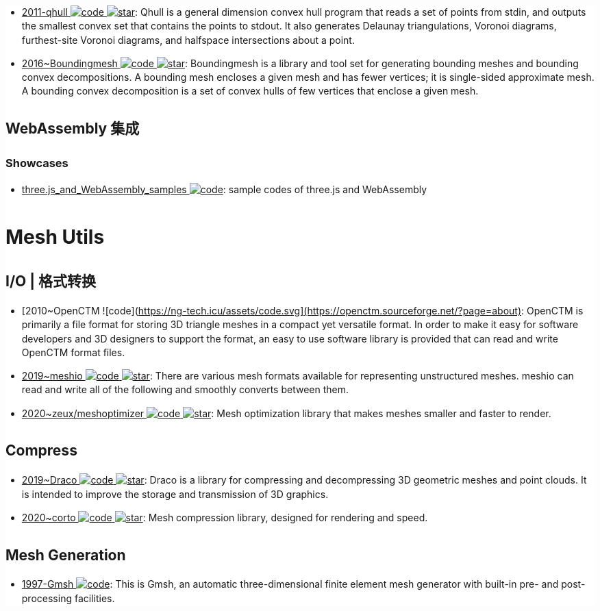- [2011-qhull ![code](https://ng-tech.icu/assets/code.svg) ![star](https://img.shields.io/github/stars/qhull/qhull)](https://github.com/qhull/qhull): Qhull is a general dimension convex hull program that reads a set of points from stdin, and outputs the smallest convex set that contains the points to stdout. It also generates Delaunay triangulations, Voronoi diagrams, furthest-site Voronoi diagrams, and halfspace intersections about a point.

- [2016~Boundingmesh ![code](https://ng-tech.icu/assets/code.svg) ![star](https://img.shields.io/github/stars/gaschler/bounding-mesh)](https://github.com/gaschler/bounding-mesh): Boundingmesh is a library and tool set for generating bounding meshes and bounding convex decompositions. A bounding mesh encloses a given mesh and has fewer vertices; it is single-sided approximate mesh. A bounding convex decomposition is a set of convex hulls of few vertices that enclose a given mesh.

## WebAssembly 集成

### Showcases

- [three.js_and_WebAssembly_samples ![code](https://ng-tech.icu/assets/code.svg)](https://github.com/Nitta-K-git/three.js_and_WebAssembly_samples): sample codes of three.js and WebAssembly

# Mesh Utils

## I/O | 格式转换

- [2010~OpenCTM ![code](https://ng-tech.icu/assets/code.svg](https://openctm.sourceforge.net/?page=about): OpenCTM is primarily a file format for storing 3D triangle meshes in a compact yet versatile format. In order to make it easy for software developers and 3D designers to support the format, an easy to use software library is provided that can read and write OpenCTM format files.

- [2019~meshio ![code](https://ng-tech.icu/assets/code.svg) ![star](https://img.shields.io/github/stars/nschloe/meshio)](https://github.com/nschloe/meshio): There are various mesh formats available for representing unstructured meshes. meshio can read and write all of the following and smoothly converts between them.

- [2020~zeux/meshoptimizer ![code](https://ng-tech.icu/assets/code.svg) ![star](https://img.shields.io/github/stars/zeux/meshoptimizer)](https://github.com/zeux/meshoptimizer): Mesh optimization library that makes meshes smaller and faster to render.

## Compress

- [2019~Draco ![code](https://ng-tech.icu/assets/code.svg) ![star](https://img.shields.io/github/stars/google/draco)](https://github.com/google/draco): Draco is a library for compressing and decompressing 3D geometric meshes and point clouds. It is intended to improve the storage and transmission of 3D graphics.

- [2020~corto ![code](https://ng-tech.icu/assets/code.svg) ![star](https://img.shields.io/github/stars/cnr-isti-vclab/corto)](https://github.com/cnr-isti-vclab/corto): Mesh compression library, designed for rendering and speed.

## Mesh Generation

- [1997-Gmsh ![code](https://ng-tech.icu/assets/code.svg)](https://gitlab.onelab.info/gmsh/gmsh): This is Gmsh, an automatic three-dimensional finite element mesh generator with built-in pre- and post-processing facilities.
